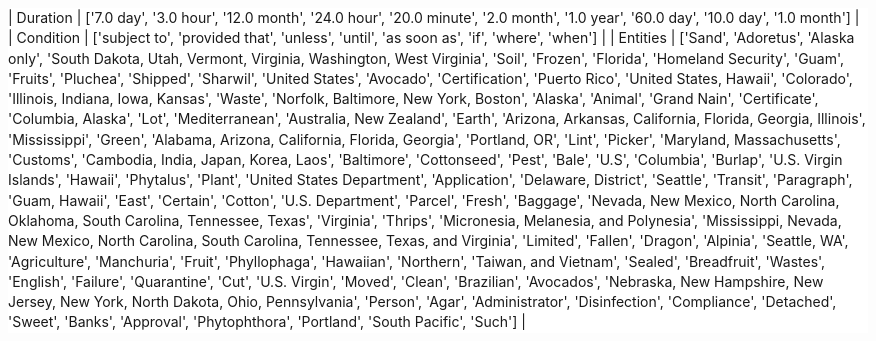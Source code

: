| Duration    | ['7.0 day', '3.0 hour', '12.0 month', '24.0 hour', '20.0 minute', '2.0 month', '1.0 year', '60.0 day', '10.0 day', '1.0 month']                                                                                                                                                                                                                                                                                                                                                                                                                                                                                                                                                                                                                                                                                                                                                                                                                                                                                                                                                                                                                                                                                                                                                                                                                                                                                                                                                                                                                                                                                                                                                                                                                                                                                                                                                                                                  |
| Condition   | ['subject to', 'provided that', 'unless', 'until', 'as soon as', 'if', 'where', 'when']                                                                                                                                                                                                                                                                                                                                                                                                                                                                                                                                                                                                                                                                                                                                                                                                                                                                                                                                                                                                                                                                                                                                                                                                                                                                                                                                                                                                                                                                                                                                                                                                                                                                                                                                                                                                                                          |
| Entities    | ['Sand', 'Adoretus', 'Alaska only', 'South Dakota, Utah, Vermont, Virginia, Washington, West Virginia', 'Soil', 'Frozen', 'Florida', 'Homeland Security', 'Guam', 'Fruits', 'Pluchea', 'Shipped', 'Sharwil', 'United States', 'Avocado', 'Certification', 'Puerto Rico', 'United States, Hawaii', 'Colorado', 'Illinois, Indiana, Iowa, Kansas', 'Waste', 'Norfolk, Baltimore, New York, Boston', 'Alaska', 'Animal', 'Grand Nain', 'Certificate', 'Columbia, Alaska', 'Lot', 'Mediterranean', 'Australia, New Zealand', 'Earth', 'Arizona, Arkansas, California, Florida, Georgia, Illinois', 'Mississippi', 'Green', 'Alabama, Arizona, California, Florida, Georgia', 'Portland, OR', 'Lint', 'Picker', 'Maryland, Massachusetts', 'Customs', 'Cambodia, India, Japan, Korea, Laos', 'Baltimore', 'Cottonseed', 'Pest', 'Bale', 'U.S', 'Columbia', 'Burlap', 'U.S. Virgin Islands', 'Hawaii', 'Phytalus', 'Plant', 'United States Department', 'Application', 'Delaware, District', 'Seattle', 'Transit', 'Paragraph', 'Guam, Hawaii', 'East', 'Certain', 'Cotton', 'U.S. Department', 'Parcel', 'Fresh', 'Baggage', 'Nevada, New Mexico, North Carolina, Oklahoma, South Carolina, Tennessee, Texas', 'Virginia', 'Thrips', 'Micronesia, Melanesia, and Polynesia', 'Mississippi, Nevada, New Mexico, North Carolina, South Carolina, Tennessee, Texas, and Virginia', 'Limited', 'Fallen', 'Dragon', 'Alpinia', 'Seattle, WA', 'Agriculture', 'Manchuria', 'Fruit', 'Phyllophaga', 'Hawaiian', 'Northern', 'Taiwan, and Vietnam', 'Sealed', 'Breadfruit', 'Wastes', 'English', 'Failure', 'Quarantine', 'Cut', 'U.S. Virgin', 'Moved', 'Clean', 'Brazilian', 'Avocados', 'Nebraska, New Hampshire, New Jersey, New York, North Dakota, Ohio, Pennsylvania', 'Person', 'Agar', 'Administrator', 'Disinfection', 'Compliance', 'Detached', 'Sweet', 'Banks', 'Approval', 'Phytophthora', 'Portland', 'South Pacific', 'Such'] |